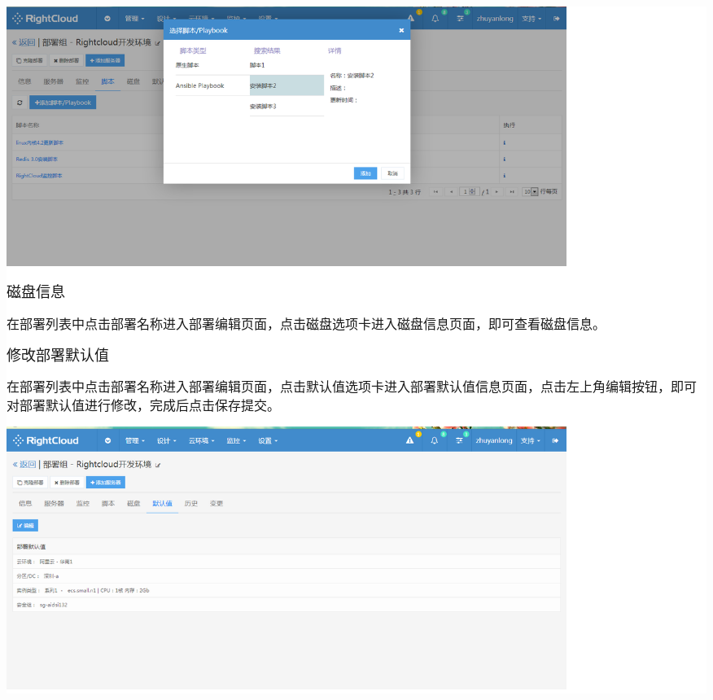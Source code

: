 <img src="Pictures/addScriptInfo.png" width="80%" height="50%"></img>

<font face="微软雅黑" size="4">磁盘信息</font>

<font face="微软雅黑" size="3">在部署列表中点击部署名称进入部署编辑页面，点击磁盘选项卡进入磁盘信息页面，即可查看磁盘信息。</font>

<font face="微软雅黑" size="4">修改部署默认值</font>

<font face="微软雅黑" size="3">在部署列表中点击部署名称进入部署编辑页面，点击默认值选项卡进入部署默认值信息页面，点击左上角编辑按钮，即可对部署默认值进行修改，完成后点击保存提交。</font>

<img src="Pictures/updateDefaultValue.png" width="80%" height="50%"></img>
